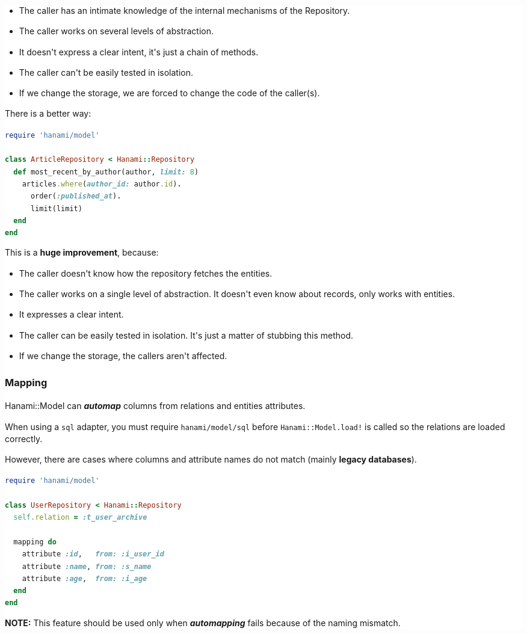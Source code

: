   * The caller has an intimate knowledge of the internal mechanisms of the Repository.

  * The caller works on several levels of abstraction.

  * It doesn't express a clear intent, it's just a chain of methods.

  * The caller can't be easily tested in isolation.

  * If we change the storage, we are forced to change the code of the caller(s).

There is a better way:

```ruby
require 'hanami/model'

class ArticleRepository < Hanami::Repository
  def most_recent_by_author(author, limit: 8)
    articles.where(author_id: author.id).
      order(:published_at).
      limit(limit)
  end
end
```

This is a **huge improvement**, because:

  * The caller doesn't know how the repository fetches the entities.

  * The caller works on a single level of abstraction. It doesn't even know about records, only works with entities.

  * It expresses a clear intent.

  * The caller can be easily tested in isolation. It's just a matter of stubbing this method.

  * If we change the storage, the callers aren't affected.

### Mapping

Hanami::Model can **_automap_** columns from relations and entities attributes.

When using a `sql` adapter, you must require `hanami/model/sql` before `Hanami::Model.load!` is called so the relations are loaded correctly.

However, there are cases where columns and attribute names do not match (mainly **legacy databases**).

```ruby
require 'hanami/model'

class UserRepository < Hanami::Repository
  self.relation = :t_user_archive

  mapping do
    attribute :id,   from: :i_user_id
    attribute :name, from: :s_name
    attribute :age,  from: :i_age
  end
end
```
**NOTE:** This feature should be used only when **_automapping_** fails because of the naming mismatch.

